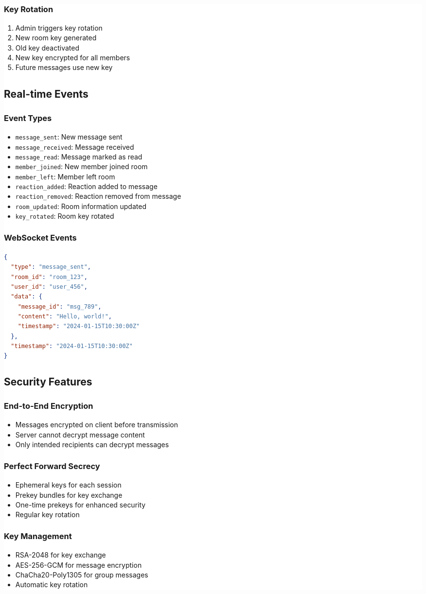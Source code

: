 ### Key Rotation
1. Admin triggers key rotation
2. New room key generated
3. Old key deactivated
4. New key encrypted for all members
5. Future messages use new key

## Real-time Events

### Event Types
- `message_sent`: New message sent
- `message_received`: Message received
- `message_read`: Message marked as read
- `member_joined`: New member joined room
- `member_left`: Member left room
- `reaction_added`: Reaction added to message
- `reaction_removed`: Reaction removed from message
- `room_updated`: Room information updated
- `key_rotated`: Room key rotated

### WebSocket Events
```json
{
  "type": "message_sent",
  "room_id": "room_123",
  "user_id": "user_456",
  "data": {
    "message_id": "msg_789",
    "content": "Hello, world!",
    "timestamp": "2024-01-15T10:30:00Z"
  },
  "timestamp": "2024-01-15T10:30:00Z"
}
```

## Security Features

### End-to-End Encryption
- Messages encrypted on client before transmission
- Server cannot decrypt message content
- Only intended recipients can decrypt messages

### Perfect Forward Secrecy
- Ephemeral keys for each session
- Prekey bundles for key exchange
- One-time prekeys for enhanced security
- Regular key rotation

### Key Management
- RSA-2048 for key exchange
- AES-256-GCM for message encryption
- ChaCha20-Poly1305 for group messages
- Automatic key rotation
